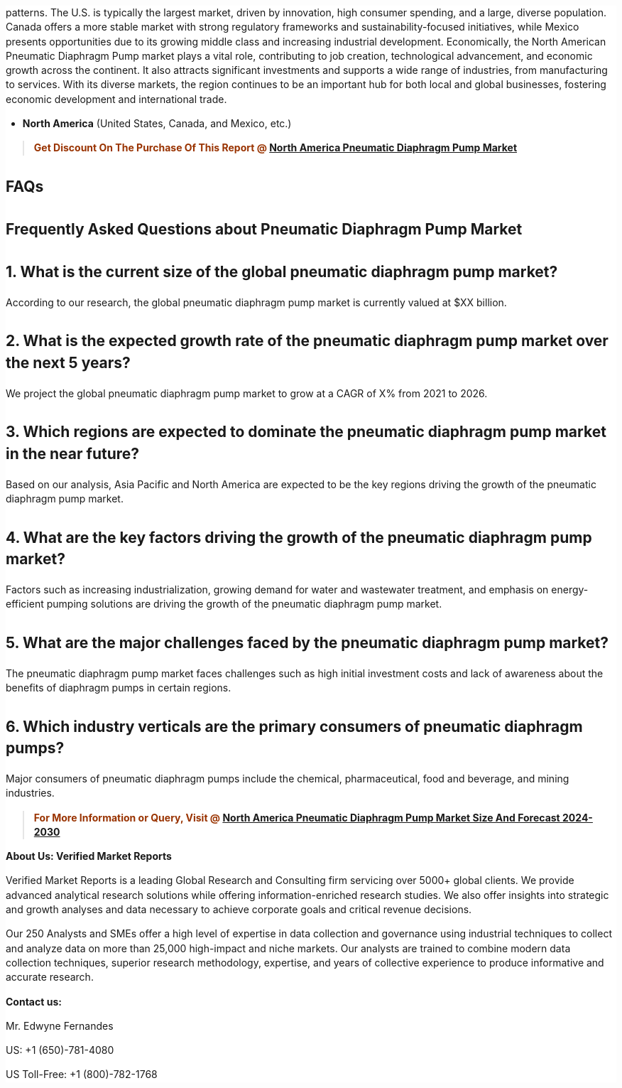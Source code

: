 patterns. The U.S. is typically the largest market, driven by innovation, high consumer spending, and a large, diverse population. Canada offers a more stable market with strong regulatory frameworks and sustainability-focused initiatives, while Mexico presents opportunities due to its growing middle class and increasing industrial development. Economically, the North American Pneumatic Diaphragm Pump market plays a vital role, contributing to job creation, technological advancement, and economic growth across the continent. It also attracts significant investments and supports a wide range of industries, from manufacturing to services. With its diverse markets, the region continues to be an important hub for both local and global businesses, fostering economic development and international trade.</p><ul> <li><strong>North America</strong> (United States, Canada, and Mexico, etc.)</li></ul><blockquote><p><span style="color: #993300;"><strong>Get Discount On The Purchase Of This Report @ <a href="https://www.verifiedmarketreports.com/ask-for-discount/?rid=359224&utm_source=Github-NA&utm_medium=385">North America Pneumatic Diaphragm Pump Market</a></strong></span></p></blockquote><h2>FAQs</h2><p><h2>Frequently Asked Questions about Pneumatic Diaphragm Pump Market</h1><h2>1. What is the current size of the global pneumatic diaphragm pump market?</div><div></h2><p>According to our research, the global pneumatic diaphragm pump market is currently valued at $XX billion.</p><h2>2. What is the expected growth rate of the pneumatic diaphragm pump market over the next 5 years?</div><div></h2><p>We project the global pneumatic diaphragm pump market to grow at a CAGR of X% from 2021 to 2026.</p><h2>3. Which regions are expected to dominate the pneumatic diaphragm pump market in the near future?</div><div></h2><p>Based on our analysis, Asia Pacific and North America are expected to be the key regions driving the growth of the pneumatic diaphragm pump market.</p><h2>4. What are the key factors driving the growth of the pneumatic diaphragm pump market?</div><div></h2><p>Factors such as increasing industrialization, growing demand for water and wastewater treatment, and emphasis on energy-efficient pumping solutions are driving the growth of the pneumatic diaphragm pump market.</p><h2>5. What are the major challenges faced by the pneumatic diaphragm pump market?</div><div></h2><p>The pneumatic diaphragm pump market faces challenges such as high initial investment costs and lack of awareness about the benefits of diaphragm pumps in certain regions.</p><h2>6. Which industry verticals are the primary consumers of pneumatic diaphragm pumps?</div><div></h2><p>Major consumers of pneumatic diaphragm pumps include the chemical, pharmaceutical, food and beverage, and mining industries.</p></body></html></p><blockquote><p><span style="color: #993300;"><strong>For More Information or Query, Visit @ <a href="https://www.verifiedmarketreports.com/product/pneumatic-diaphragm-pump-market/">North America Pneumatic Diaphragm Pump Market Size And Forecast 2024-2030</a></strong></span></p></blockquote><p><strong>About Us: Verified Market Reports</strong></p><p>Verified Market Reports is a leading Global Research and Consulting firm servicing over 5000+ global clients. We provide advanced analytical research solutions while offering information-enriched research studies. We also offer insights into strategic and growth analyses and data necessary to achieve corporate goals and critical revenue decisions.</p><p>Our 250 Analysts and SMEs offer a high level of expertise in data collection and governance using industrial techniques to collect and analyze data on more than 25,000 high-impact and niche markets. Our analysts are trained to combine modern data collection techniques, superior research methodology, expertise, and years of collective experience to produce informative and accurate research.</p><p><strong>Contact us:</strong></p><p>Mr. Edwyne Fernandes</p><p>US: +1 (650)-781-4080</p><p>US Toll-Free: +1 (800)-782-1768</p>
